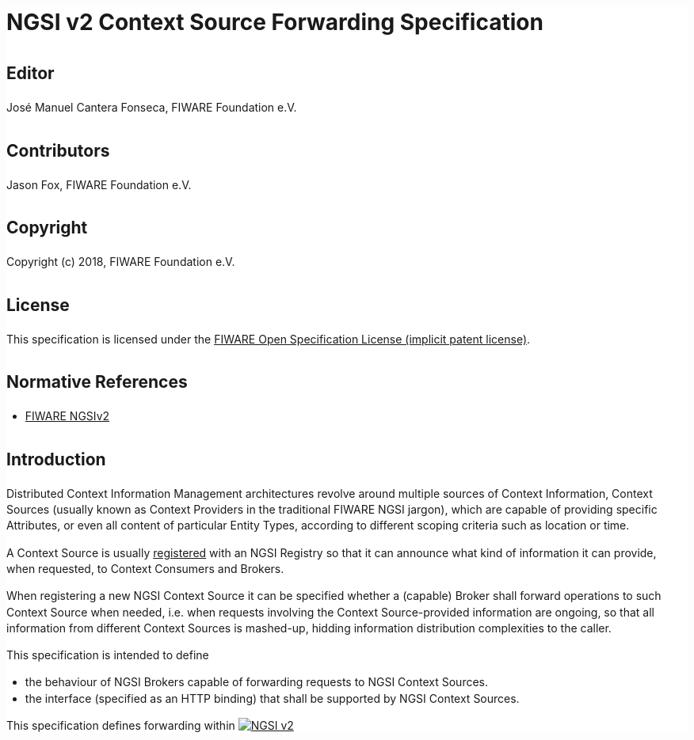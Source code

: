 # NGSI v2 Context Source Forwarding Specification

## Editor

José Manuel Cantera Fonseca, FIWARE Foundation e.V.

## Contributors

Jason Fox, FIWARE Foundation e.V. 

## Copyright

Copyright (c) 2018, FIWARE Foundation e.V.

## License

This specification is licensed under the
[FIWARE Open Specification License (implicit patent license)](https://forge.fiware.org/plugins/mediawiki/wiki/fiware/index.php/Implicit_Patents_License).

## Normative References

+ [FIWARE NGSIv2](http://fiware.github.io/specifications/ngsiv2/latest/)

## Introduction

Distributed Context Information Management architectures revolve around multiple sources of Context Information, Context Sources (usually known as Context Providers in the
traditional FIWARE NGSI jargon), 
which are capable of providing specific Attributes, or even all content of particular Entity Types, according to different scoping criteria such as location or time.

A Context Source is usually
[registered](https://swagger.lab.fiware.org/?url=https://raw.githubusercontent.com/Fiware/specifications/master/OpenAPI/ngsiv2/ngsiv2-openapi.json#/Registrations/Create_Registration)
with an NGSI Registry so that it can announce what kind of information it can
provide, when requested, to Context Consumers and Brokers.

When registering a new NGSI Context Source it can be specified whether a (capable) Broker shall forward operations to such Context Source when needed, i.e. when
requests involving the Context Source-provided information are ongoing, so that
all information from different Context Sources is mashed-up, hidding information distribution complexities to the caller.

This specification is intended to define

* the behaviour of NGSI Brokers capable of forwarding requests to NGSI Context Sources.
* the interface (specified as an HTTP binding) that shall be supported by NGSI Context Sources.

This specification defines forwarding within
[![NGSI v2](https://img.shields.io/badge/NGSI-v2-blue.svg)](http://fiware.github.io/specifications/ngsiv2/latest/)
